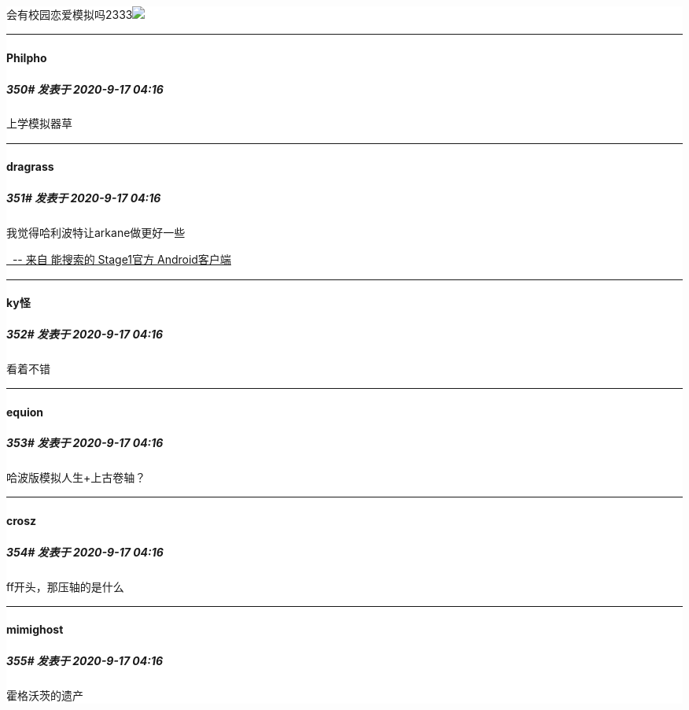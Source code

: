 
会有校园恋爱模拟吗2333<img src="https://static.saraba1st.com/image/smiley/face2017/048.png" referrerpolicy="no-referrer">


-----

####  Philpho  
##### 350#       发表于 2020-9-17 04:16


上学模拟器草


-----

####  dragrass  
##### 351#       发表于 2020-9-17 04:16


我觉得哈利波特让arkane做更好一些

[  -- 来自 能搜索的 Stage1官方 Android客户端](https://www.coolapk.com/apk/140634)


-----

####  ky怪  
##### 352#       发表于 2020-9-17 04:16


看着不错


-----

####  equion  
##### 353#       发表于 2020-9-17 04:16


哈波版模拟人生+上古卷轴？


-----

####  crosz  
##### 354#       发表于 2020-9-17 04:16


ff开头，那压轴的是什么


-----

####  mimighost  
##### 355#       发表于 2020-9-17 04:16


霍格沃茨的遗产

